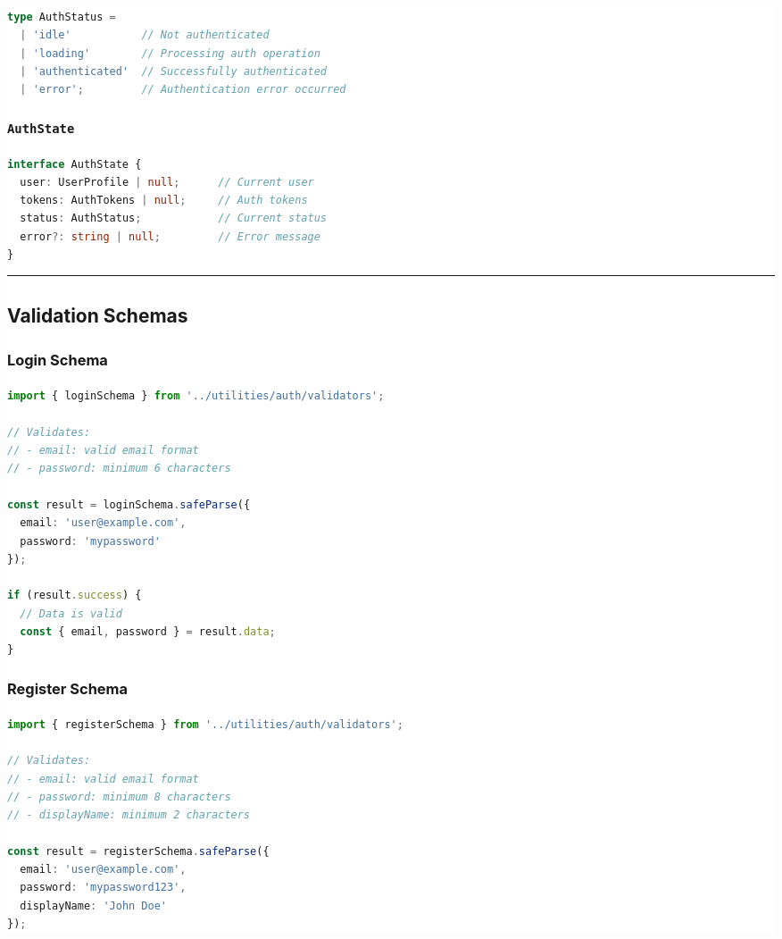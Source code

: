 ```typescript
type AuthStatus = 
  | 'idle'           // Not authenticated
  | 'loading'        // Processing auth operation
  | 'authenticated'  // Successfully authenticated
  | 'error';         // Authentication error occurred
```

### `AuthState`

```typescript
interface AuthState {
  user: UserProfile | null;      // Current user
  tokens: AuthTokens | null;     // Auth tokens
  status: AuthStatus;            // Current status
  error?: string | null;         // Error message
}
```

---

## Validation Schemas

### Login Schema

```typescript
import { loginSchema } from '../utilities/auth/validators';

// Validates:
// - email: valid email format
// - password: minimum 6 characters

const result = loginSchema.safeParse({
  email: 'user@example.com',
  password: 'mypassword'
});

if (result.success) {
  // Data is valid
  const { email, password } = result.data;
}
```

### Register Schema

```typescript
import { registerSchema } from '../utilities/auth/validators';

// Validates:
// - email: valid email format
// - password: minimum 8 characters
// - displayName: minimum 2 characters

const result = registerSchema.safeParse({
  email: 'user@example.com',
  password: 'mypassword123',
  displayName: 'John Doe'
});
```

